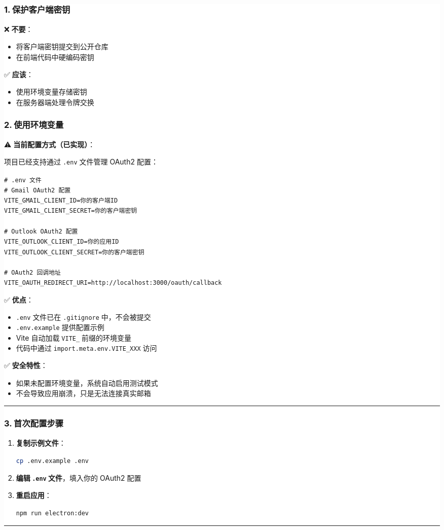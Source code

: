 ### 1. 保护客户端密钥

❌ **不要**：
- 将客户端密钥提交到公开仓库
- 在前端代码中硬编码密钥

✅ **应该**：
- 使用环境变量存储密钥
- 在服务器端处理令牌交换

### 2. 使用环境变量

⚠️ **当前配置方式（已实现）**：

项目已经支持通过 `.env` 文件管理 OAuth2 配置：

```env
# .env 文件
# Gmail OAuth2 配置
VITE_GMAIL_CLIENT_ID=你的客户端ID
VITE_GMAIL_CLIENT_SECRET=你的客户端密钥

# Outlook OAuth2 配置
VITE_OUTLOOK_CLIENT_ID=你的应用ID
VITE_OUTLOOK_CLIENT_SECRET=你的客户端密钥

# OAuth2 回调地址
VITE_OAUTH_REDIRECT_URI=http://localhost:3000/oauth/callback
```

✅ **优点**：
- `.env` 文件已在 `.gitignore` 中，不会被提交
- `.env.example` 提供配置示例
- Vite 自动加载 `VITE_` 前缀的环境变量
- 代码中通过 `import.meta.env.VITE_XXX` 访问

✅ **安全特性**：
- 如果未配置环境变量，系统自动启用测试模式
- 不会导致应用崩溃，只是无法连接真实邮箱

---

### 3. 首次配置步骤

1. **复制示例文件**：
   ```bash
   cp .env.example .env
   ```

2. **编辑 `.env` 文件**，填入你的 OAuth2 配置

3. **重启应用**：
   ```bash
   npm run electron:dev
   ```

---